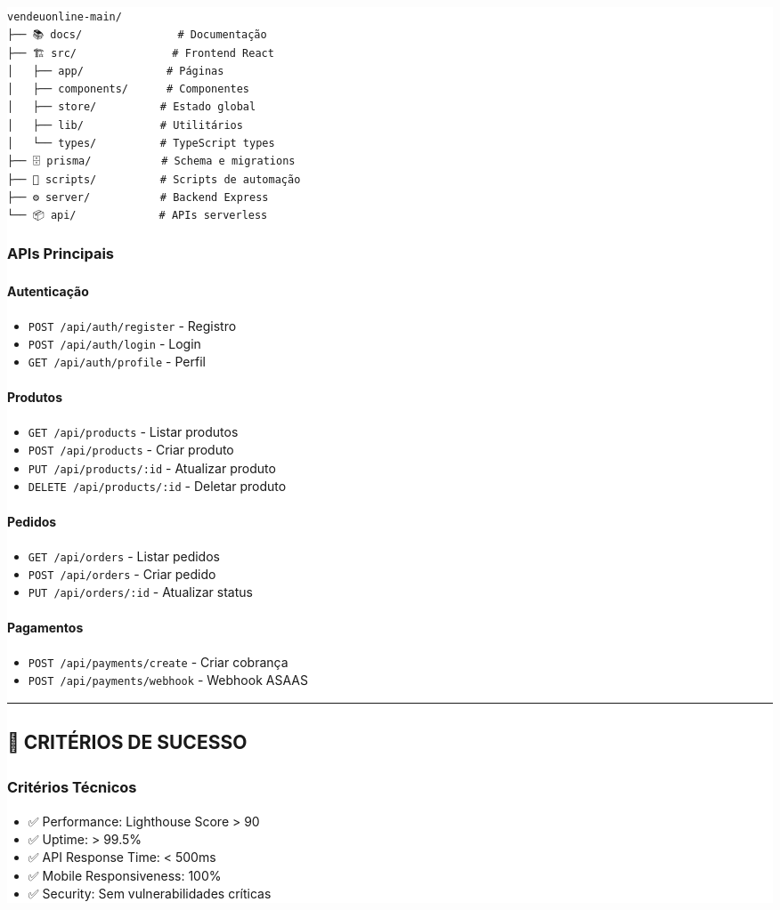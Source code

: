 ```
vendeuonline-main/
├── 📚 docs/               # Documentação
├── 🏗️ src/               # Frontend React
│   ├── app/             # Páginas
│   ├── components/      # Componentes
│   ├── store/          # Estado global
│   ├── lib/            # Utilitários
│   └── types/          # TypeScript types
├── 🗄️ prisma/           # Schema e migrations
├── 🔧 scripts/          # Scripts de automação
├── ⚙️ server/           # Backend Express
└── 📦 api/             # APIs serverless
```

### **APIs Principais**

#### **Autenticação**

- `POST /api/auth/register` - Registro
- `POST /api/auth/login` - Login
- `GET /api/auth/profile` - Perfil

#### **Produtos**

- `GET /api/products` - Listar produtos
- `POST /api/products` - Criar produto
- `PUT /api/products/:id` - Atualizar produto
- `DELETE /api/products/:id` - Deletar produto

#### **Pedidos**

- `GET /api/orders` - Listar pedidos
- `POST /api/orders` - Criar pedido
- `PUT /api/orders/:id` - Atualizar status

#### **Pagamentos**

- `POST /api/payments/create` - Criar cobrança
- `POST /api/payments/webhook` - Webhook ASAAS

---

## 🎯 **CRITÉRIOS DE SUCESSO**

### **Critérios Técnicos**

- ✅ Performance: Lighthouse Score > 90
- ✅ Uptime: > 99.5%
- ✅ API Response Time: < 500ms
- ✅ Mobile Responsiveness: 100%
- ✅ Security: Sem vulnerabilidades críticas
